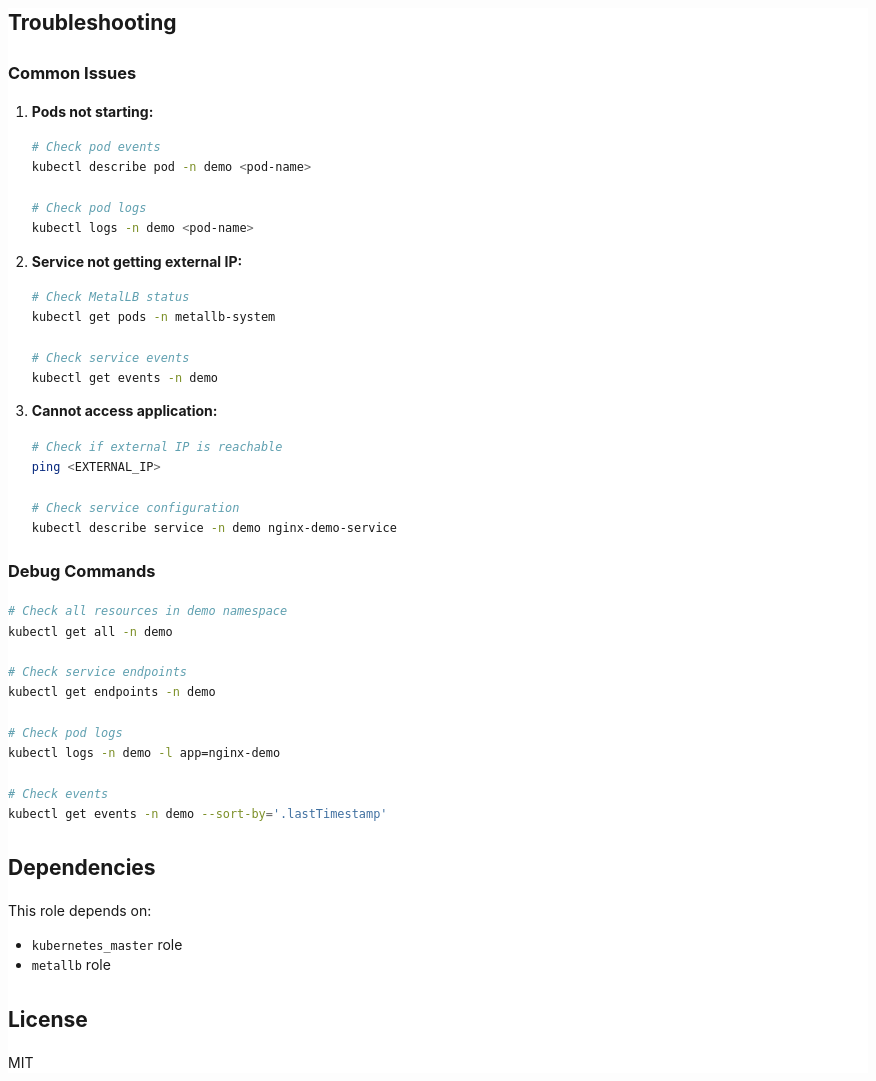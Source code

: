 ## Troubleshooting

### Common Issues

1. **Pods not starting:**
   ```bash
   # Check pod events
   kubectl describe pod -n demo <pod-name>
   
   # Check pod logs
   kubectl logs -n demo <pod-name>
   ```

2. **Service not getting external IP:**
   ```bash
   # Check MetalLB status
   kubectl get pods -n metallb-system
   
   # Check service events
   kubectl get events -n demo
   ```

3. **Cannot access application:**
   ```bash
   # Check if external IP is reachable
   ping <EXTERNAL_IP>
   
   # Check service configuration
   kubectl describe service -n demo nginx-demo-service
   ```

### Debug Commands

```bash
# Check all resources in demo namespace
kubectl get all -n demo

# Check service endpoints
kubectl get endpoints -n demo

# Check pod logs
kubectl logs -n demo -l app=nginx-demo

# Check events
kubectl get events -n demo --sort-by='.lastTimestamp'
```

## Dependencies

This role depends on:
- `kubernetes_master` role
- `metallb` role

## License

MIT
